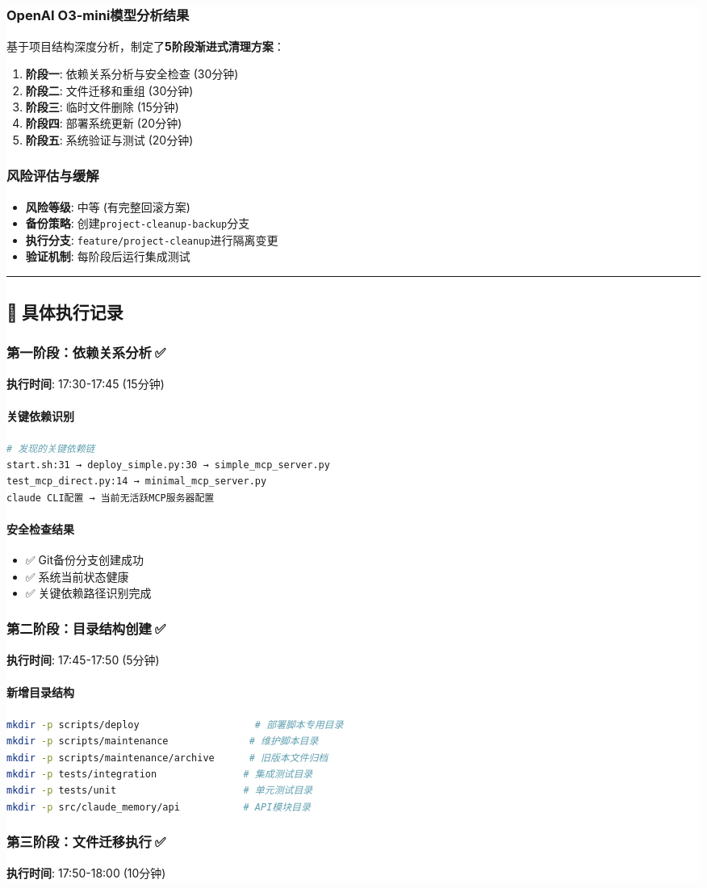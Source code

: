 ### OpenAI O3-mini模型分析结果
基于项目结构深度分析，制定了**5阶段渐进式清理方案**：

1. **阶段一**: 依赖关系分析与安全检查 (30分钟)
2. **阶段二**: 文件迁移和重组 (30分钟)  
3. **阶段三**: 临时文件删除 (15分钟)
4. **阶段四**: 部署系统更新 (20分钟)
5. **阶段五**: 系统验证与测试 (20分钟)

### 风险评估与缓解
- **风险等级**: 中等 (有完整回滚方案)
- **备份策略**: 创建`project-cleanup-backup`分支
- **执行分支**: `feature/project-cleanup`进行隔离变更
- **验证机制**: 每阶段后运行集成测试

---

## 🔧 具体执行记录

### 第一阶段：依赖关系分析 ✅
**执行时间**: 17:30-17:45 (15分钟)

#### 关键依赖识别
```bash
# 发现的关键依赖链
start.sh:31 → deploy_simple.py:30 → simple_mcp_server.py
test_mcp_direct.py:14 → minimal_mcp_server.py
claude CLI配置 → 当前无活跃MCP服务器配置
```

#### 安全检查结果
- ✅ Git备份分支创建成功
- ✅ 系统当前状态健康
- ✅ 关键依赖路径识别完成

### 第二阶段：目录结构创建 ✅
**执行时间**: 17:45-17:50 (5分钟)

#### 新增目录结构
```bash
mkdir -p scripts/deploy                    # 部署脚本专用目录
mkdir -p scripts/maintenance              # 维护脚本目录  
mkdir -p scripts/maintenance/archive      # 旧版本文件归档
mkdir -p tests/integration               # 集成测试目录
mkdir -p tests/unit                      # 单元测试目录
mkdir -p src/claude_memory/api           # API模块目录
```

### 第三阶段：文件迁移执行 ✅
**执行时间**: 17:50-18:00 (10分钟)

